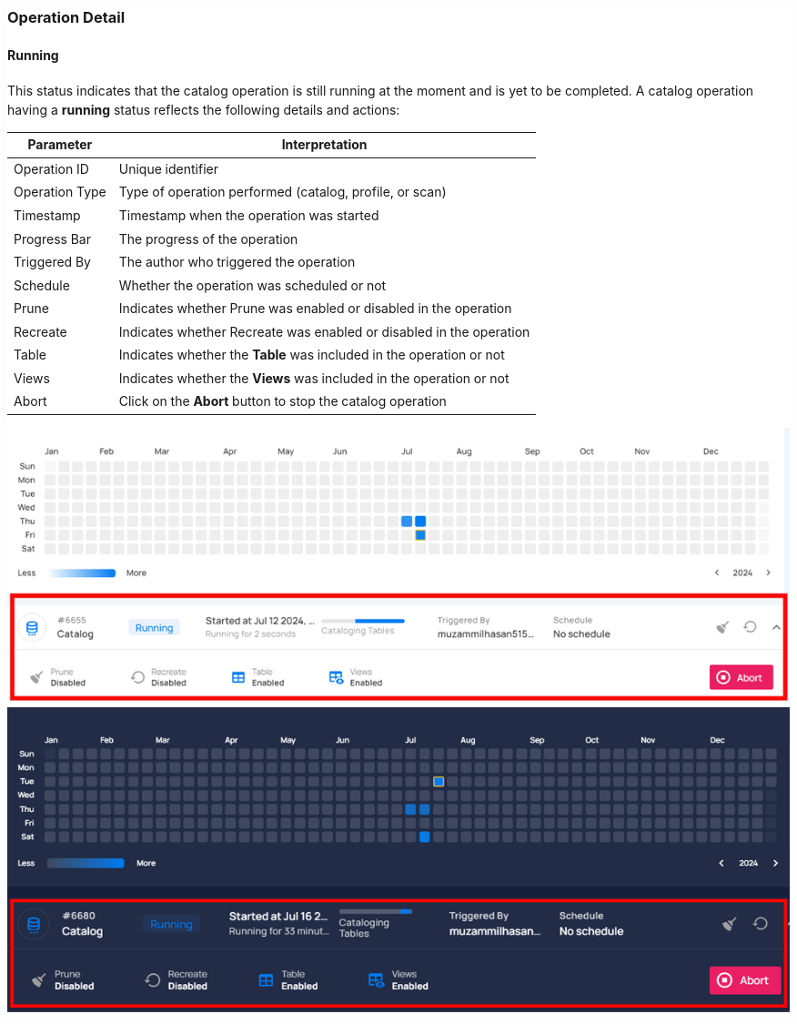 ### Operation Detail

#### Running

This status indicates that the catalog operation is still running at the moment and is yet to be completed. A catalog operation having a **running** status reflects the following details and actions:

| Parameter      | Interpretation |
|----------------|---------------------------------------------------------------|
| Operation ID   | Unique identifier |
| Operation Type | Type of operation performed (catalog, profile, or scan) |
| Timestamp      | Timestamp when the operation was started |
| Progress Bar   | The progress of the operation |
| Triggered By   | The author who triggered the operation |
| Schedule       | Whether the operation was scheduled or not |
| Prune          | Indicates whether Prune was enabled or disabled in the operation |
| Recreate       | Indicates whether Recreate was enabled or disabled in the operation |
| Table          | Indicates whether the **Table** was included in the operation or not |
| Views          | Indicates whether the **Views** was included in the operation or not |
| Abort          | Click on the **Abort** button to stop the catalog operation |

![running-catalog](../assets/catalog-operations/running-catalog-light.png#only-light)
![running-catalog](../assets/catalog-operations/running-catalog-dark.png#only-dark)

